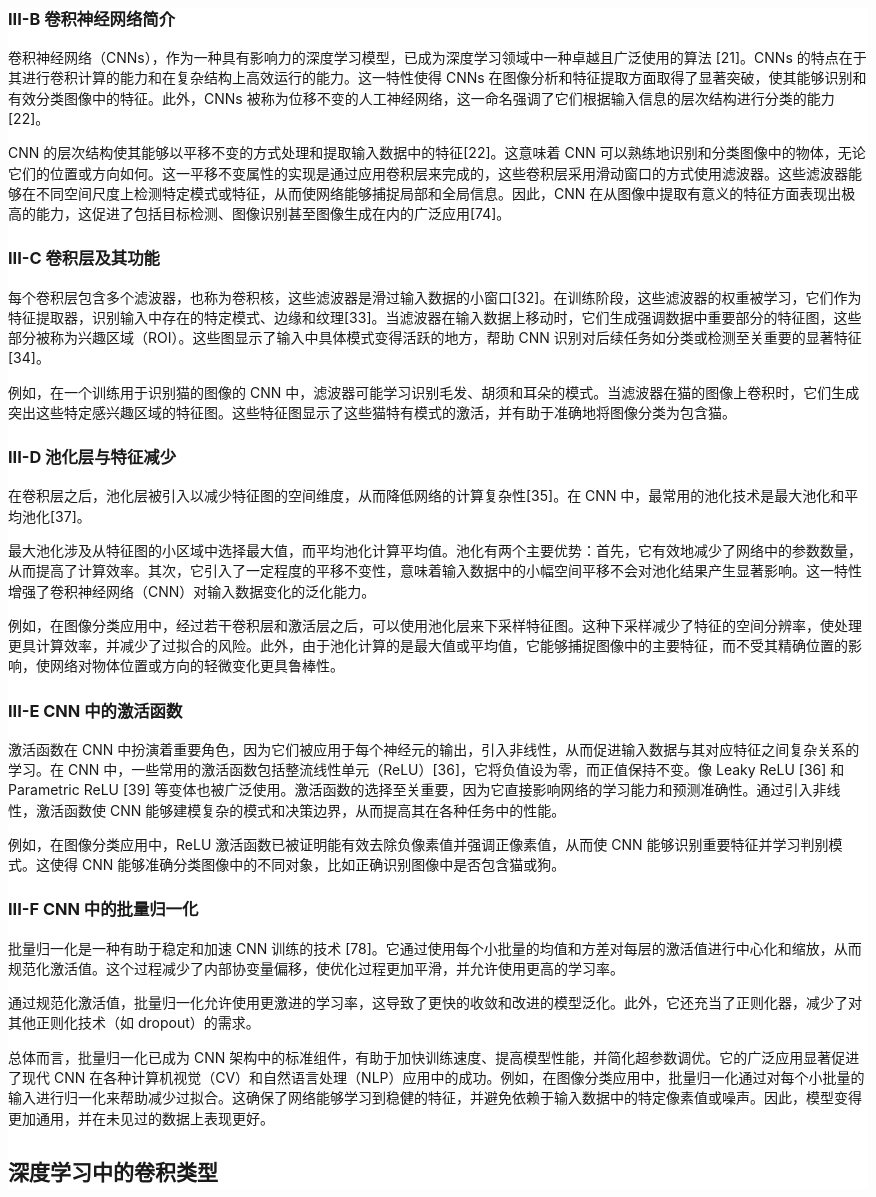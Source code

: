 ### III-B 卷积神经网络简介

卷积神经网络（CNNs），作为一种具有影响力的深度学习模型，已成为深度学习领域中一种卓越且广泛使用的算法 [21]。CNNs 的特点在于其进行卷积计算的能力和在复杂结构上高效运行的能力。这一特性使得 CNNs 在图像分析和特征提取方面取得了显著突破，使其能够识别和有效分类图像中的特征。此外，CNNs 被称为位移不变的人工神经网络，这一命名强调了它们根据输入信息的层次结构进行分类的能力 [22]。

CNN 的层次结构使其能够以平移不变的方式处理和提取输入数据中的特征[22]。这意味着 CNN 可以熟练地识别和分类图像中的物体，无论它们的位置或方向如何。这一平移不变属性的实现是通过应用卷积层来完成的，这些卷积层采用滑动窗口的方式使用滤波器。这些滤波器能够在不同空间尺度上检测特定模式或特征，从而使网络能够捕捉局部和全局信息。因此，CNN 在从图像中提取有意义的特征方面表现出极高的能力，这促进了包括目标检测、图像识别甚至图像生成在内的广泛应用[74]。

### III-C 卷积层及其功能

每个卷积层包含多个滤波器，也称为卷积核，这些滤波器是滑过输入数据的小窗口[32]。在训练阶段，这些滤波器的权重被学习，它们作为特征提取器，识别输入中存在的特定模式、边缘和纹理[33]。当滤波器在输入数据上移动时，它们生成强调数据中重要部分的特征图，这些部分被称为兴趣区域（ROI）。这些图显示了输入中具体模式变得活跃的地方，帮助 CNN 识别对后续任务如分类或检测至关重要的显著特征[34]。

例如，在一个训练用于识别猫的图像的 CNN 中，滤波器可能学习识别毛发、胡须和耳朵的模式。当滤波器在猫的图像上卷积时，它们生成突出这些特定感兴趣区域的特征图。这些特征图显示了这些猫特有模式的激活，并有助于准确地将图像分类为包含猫。

### III-D 池化层与特征减少

在卷积层之后，池化层被引入以减少特征图的空间维度，从而降低网络的计算复杂性[35]。在 CNN 中，最常用的池化技术是最大池化和平均池化[37]。

最大池化涉及从特征图的小区域中选择最大值，而平均池化计算平均值。池化有两个主要优势：首先，它有效地减少了网络中的参数数量，从而提高了计算效率。其次，它引入了一定程度的平移不变性，意味着输入数据中的小幅空间平移不会对池化结果产生显著影响。这一特性增强了卷积神经网络（CNN）对输入数据变化的泛化能力。

例如，在图像分类应用中，经过若干卷积层和激活层之后，可以使用池化层来下采样特征图。这种下采样减少了特征的空间分辨率，使处理更具计算效率，并减少了过拟合的风险。此外，由于池化计算的是最大值或平均值，它能够捕捉图像中的主要特征，而不受其精确位置的影响，使网络对物体位置或方向的轻微变化更具鲁棒性。

### III-E CNN 中的激活函数

激活函数在 CNN 中扮演着重要角色，因为它们被应用于每个神经元的输出，引入非线性，从而促进输入数据与其对应特征之间复杂关系的学习。在 CNN 中，一些常用的激活函数包括整流线性单元（ReLU）[36]，它将负值设为零，而正值保持不变。像 Leaky ReLU [36] 和 Parametric ReLU [39] 等变体也被广泛使用。激活函数的选择至关重要，因为它直接影响网络的学习能力和预测准确性。通过引入非线性，激活函数使 CNN 能够建模复杂的模式和决策边界，从而提高其在各种任务中的性能。

例如，在图像分类应用中，ReLU 激活函数已被证明能有效去除负像素值并强调正像素值，从而使 CNN 能够识别重要特征并学习判别模式。这使得 CNN 能够准确分类图像中的不同对象，比如正确识别图像中是否包含猫或狗。

### III-F CNN 中的批量归一化

批量归一化是一种有助于稳定和加速 CNN 训练的技术 [78]。它通过使用每个小批量的均值和方差对每层的激活值进行中心化和缩放，从而规范化激活值。这个过程减少了内部协变量偏移，使优化过程更加平滑，并允许使用更高的学习率。

通过规范化激活值，批量归一化允许使用更激进的学习率，这导致了更快的收敛和改进的模型泛化。此外，它还充当了正则化器，减少了对其他正则化技术（如 dropout）的需求。

总体而言，批量归一化已成为 CNN 架构中的标准组件，有助于加快训练速度、提高模型性能，并简化超参数调优。它的广泛应用显著促进了现代 CNN 在各种计算机视觉（CV）和自然语言处理（NLP）应用中的成功。例如，在图像分类应用中，批量归一化通过对每个小批量的输入进行归一化来帮助减少过拟合。这确保了网络能够学习到稳健的特征，并避免依赖于输入数据中的特定像素值或噪声。因此，模型变得更加通用，并在未见过的数据上表现更好。

## 深度学习中的卷积类型
